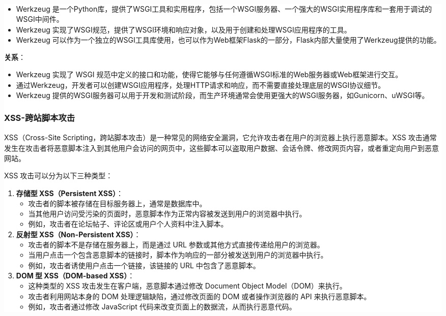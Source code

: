 - Werkzeug 是一个Python库，提供了WSGI工具和实用程序，包括一个WSGI服务器、一个强大的WSGI实用程序库和一套用于调试的WSGI中间件。
- Werkzeug 实现了WSGI规范，提供了WSGI环境和响应对象，以及用于创建和处理WSGI应用程序的工具。
- Werkzeug 可以作为一个独立的WSGI工具库使用，也可以作为Web框架Flask的一部分，Flask内部大量使用了Werkzeug提供的功能。

**关系**：

- Werkzeug 实现了 WSGI 规范中定义的接口和功能，使得它能够与任何遵循WSGI标准的Web服务器或Web框架进行交互。
- 通过Werkzeug，开发者可以创建WSGI应用程序，处理HTTP请求和响应，而不需要直接处理底层的WSGI协议细节。
- Werkzeug 提供的WSGI服务器可以用于开发和测试阶段，而生产环境通常会使用更强大的WSGI服务器，如Gunicorn、uWSGI等。



### XSS-跨站脚本攻击

XSS（Cross-Site Scripting，跨站脚本攻击）是一种常见的网络安全漏洞，它允许攻击者在用户的浏览器上执行恶意脚本。XSS 攻击通常发生在攻击者将恶意脚本注入到其他用户会访问的网页中，这些脚本可以盗取用户数据、会话令牌、修改网页内容，或者重定向用户到恶意网站。

XSS 攻击可以分为以下三种类型：

1. **存储型 XSS（Persistent XSS）**：
   - 攻击者的脚本被存储在目标服务器上，通常是数据库中。
   - 当其他用户访问受污染的页面时，恶意脚本作为正常内容被发送到用户的浏览器中执行。
   - 例如，攻击者在论坛帖子、评论区或用户个人资料中注入脚本。
2. **反射型 XSS（Non-Persistent XSS）**：
   - 攻击者的脚本不是存储在服务器上，而是通过 URL 参数或其他方式直接传递给用户的浏览器。
   - 当用户点击一个包含恶意脚本的链接时，脚本作为响应的一部分被发送到用户的浏览器中执行。
   - 例如，攻击者诱使用户点击一个链接，该链接的 URL 中包含了恶意脚本。
3. **DOM 型 XSS（DOM-based XSS）**：
   - 这种类型的 XSS 攻击发生在客户端，恶意脚本通过修改 Document Object Model（DOM）来执行。
   - 攻击者利用网站本身的 DOM 处理逻辑缺陷，通过修改页面的 DOM 或者操作浏览器的 API 来执行恶意脚本。
   - 例如，攻击者通过修改 JavaScript 代码来改变页面上的数据流，从而执行恶意代码。
